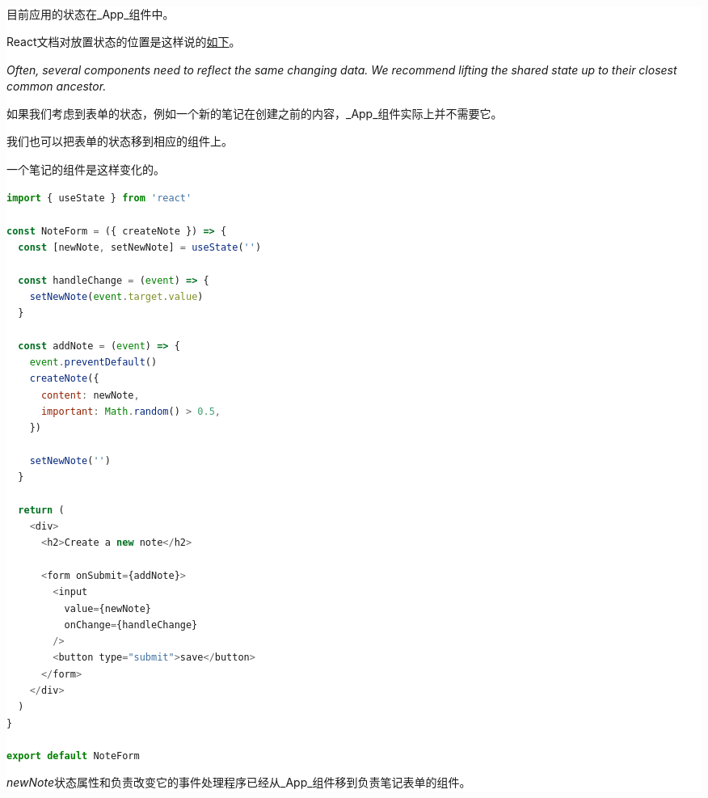  目前应用的状态在_App_组件中。


 React文档对放置状态的位置是这样说的[如下](https://reactjs.org/docs/lifting-state-up.html)。

<i>Often, several components need to reflect the same changing data. We recommend lifting the shared state up to their closest common ancestor.</i>


 如果我们考虑到表单的状态，例如一个新的笔记在创建之前的内容，_App_组件实际上并不需要它。

 我们也可以把表单的状态移到相应的组件上。


一个笔记的组件是这样变化的。

```js
import { useState } from 'react'

const NoteForm = ({ createNote }) => {
  const [newNote, setNewNote] = useState('')

  const handleChange = (event) => {
    setNewNote(event.target.value)
  }

  const addNote = (event) => {
    event.preventDefault()
    createNote({
      content: newNote,
      important: Math.random() > 0.5,
    })

    setNewNote('')
  }

  return (
    <div>
      <h2>Create a new note</h2>

      <form onSubmit={addNote}>
        <input
          value={newNote}
          onChange={handleChange}
        />
        <button type="submit">save</button>
      </form>
    </div>
  )
}

export default NoteForm
```



 <i>newNote</i>状态属性和负责改变它的事件处理程序已经从_App_组件移到负责笔记表单的组件。
